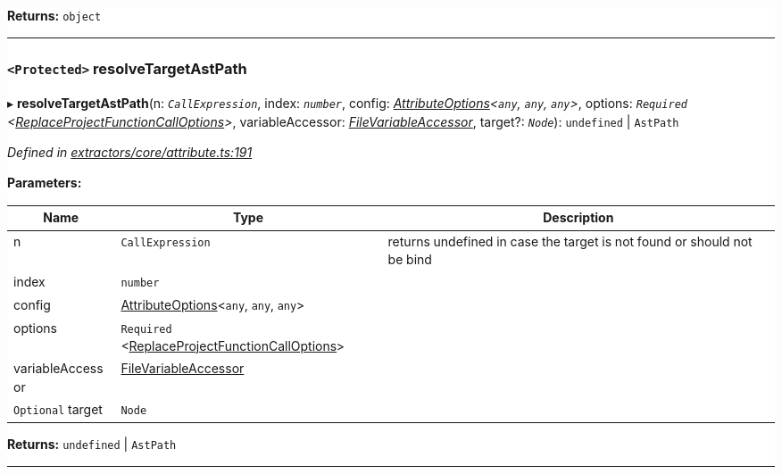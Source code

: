 **Returns:** `object`

___
<a id="resolvetargetastpath"></a>

### `<Protected>` resolveTargetAstPath

▸ **resolveTargetAstPath**(n: *`CallExpression`*, index: *`number`*, config: *[AttributeOptions](../interfaces/_extractors_core_attribute_.attributeoptions.md)<`any`, `any`, `any`>*, options: *`Required`<[ReplaceProjectFunctionCallOptions](../interfaces/_types_.replaceprojectfunctioncalloptions.md)>*, variableAccessor: *[FileVariableAccessor](../interfaces/_types_.filevariableaccessor.md)*, target?: *`Node`*): `undefined` \| `AstPath`

*Defined in [extractors/core/attribute.ts:191](https://github.com/cancerberoSgx/typescript-poor-man-reflection/blob/fcefb7a/src/extractors/core/attribute.ts#L191)*

**Parameters:**

| Name | Type | Description |
| ------ | ------ | ------ |
| n | `CallExpression` |  returns undefined in case the target is not found or should not be bind |
| index | `number` |
| config | [AttributeOptions](../interfaces/_extractors_core_attribute_.attributeoptions.md)<`any`, `any`, `any`> |
| options | `Required`<[ReplaceProjectFunctionCallOptions](../interfaces/_types_.replaceprojectfunctioncalloptions.md)> |
| variableAccessor | [FileVariableAccessor](../interfaces/_types_.filevariableaccessor.md) |
| `Optional` target | `Node` |

**Returns:** `undefined` \| `AstPath`

___

